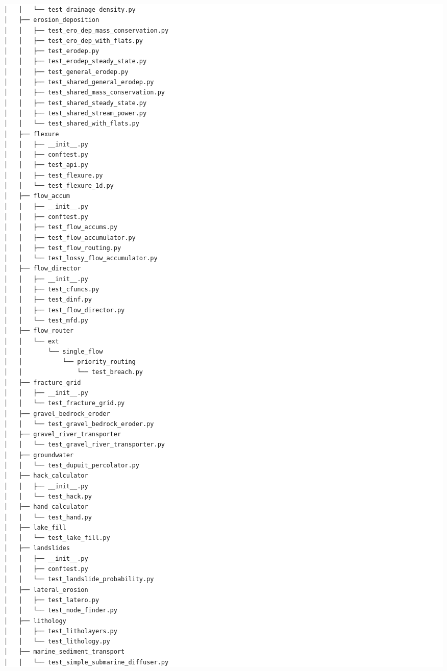     │   │   └── test_drainage_density.py
    │   ├── erosion_deposition
    │   │   ├── test_ero_dep_mass_conservation.py
    │   │   ├── test_ero_dep_with_flats.py
    │   │   ├── test_erodep.py
    │   │   ├── test_erodep_steady_state.py
    │   │   ├── test_general_erodep.py
    │   │   ├── test_shared_general_erodep.py
    │   │   ├── test_shared_mass_conservation.py
    │   │   ├── test_shared_steady_state.py
    │   │   ├── test_shared_stream_power.py
    │   │   └── test_shared_with_flats.py
    │   ├── flexure
    │   │   ├── __init__.py
    │   │   ├── conftest.py
    │   │   ├── test_api.py
    │   │   ├── test_flexure.py
    │   │   └── test_flexure_1d.py
    │   ├── flow_accum
    │   │   ├── __init__.py
    │   │   ├── conftest.py
    │   │   ├── test_flow_accums.py
    │   │   ├── test_flow_accumulator.py
    │   │   ├── test_flow_routing.py
    │   │   └── test_lossy_flow_accumulator.py
    │   ├── flow_director
    │   │   ├── __init__.py
    │   │   ├── test_cfuncs.py
    │   │   ├── test_dinf.py
    │   │   ├── test_flow_director.py
    │   │   └── test_mfd.py
    │   ├── flow_router
    │   │   └── ext
    │   │       └── single_flow
    │   │           └── priority_routing
    │   │               └── test_breach.py
    │   ├── fracture_grid
    │   │   ├── __init__.py
    │   │   └── test_fracture_grid.py
    │   ├── gravel_bedrock_eroder
    │   │   └── test_gravel_bedrock_eroder.py
    │   ├── gravel_river_transporter
    │   │   └── test_gravel_river_transporter.py
    │   ├── groundwater
    │   │   └── test_dupuit_percolator.py
    │   ├── hack_calculator
    │   │   ├── __init__.py
    │   │   └── test_hack.py
    │   ├── hand_calculator
    │   │   └── test_hand.py
    │   ├── lake_fill
    │   │   └── test_lake_fill.py
    │   ├── landslides
    │   │   ├── __init__.py
    │   │   ├── conftest.py
    │   │   └── test_landslide_probability.py
    │   ├── lateral_erosion
    │   │   ├── test_latero.py
    │   │   └── test_node_finder.py
    │   ├── lithology
    │   │   ├── test_litholayers.py
    │   │   └── test_lithology.py
    │   ├── marine_sediment_transport
    │   │   └── test_simple_submarine_diffuser.py